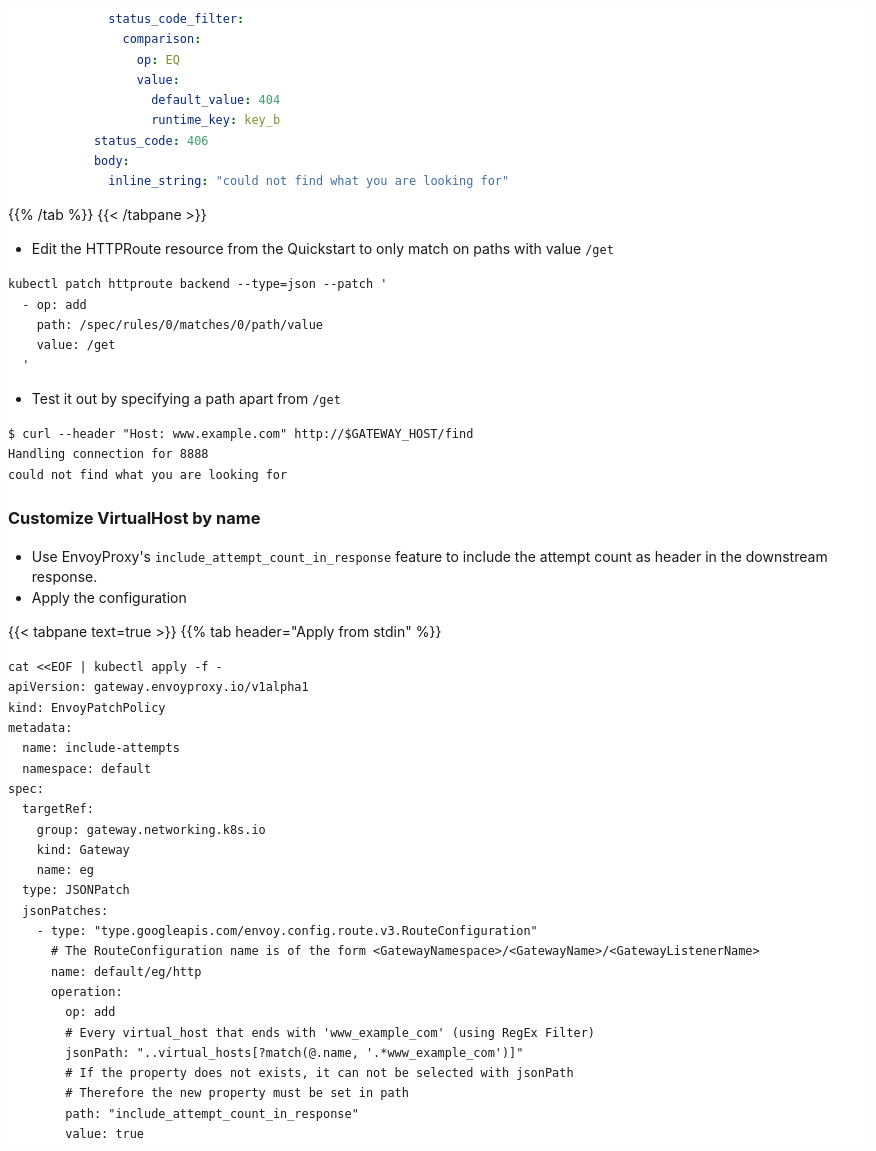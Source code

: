 ```yaml
              status_code_filter:
                comparison:
                  op: EQ
                  value:
                    default_value: 404
                    runtime_key: key_b
            status_code: 406
            body:
              inline_string: "could not find what you are looking for"
```

{{% /tab %}}
{{< /tabpane >}}

* Edit the HTTPRoute resource from the Quickstart to only match on paths with value `/get`

```shell
kubectl patch httproute backend --type=json --patch '
  - op: add
    path: /spec/rules/0/matches/0/path/value
    value: /get
  '
```

* Test it out by specifying a path apart from `/get`

```shell
$ curl --header "Host: www.example.com" http://$GATEWAY_HOST/find
Handling connection for 8888
could not find what you are looking for
```

### Customize VirtualHost by name

* Use EnvoyProxy's `include_attempt_count_in_response` feature to include the attempt count as header  in the downstream response.
* Apply the configuration

{{< tabpane text=true >}}
{{% tab header="Apply from stdin" %}}

```shell
cat <<EOF | kubectl apply -f -
apiVersion: gateway.envoyproxy.io/v1alpha1
kind: EnvoyPatchPolicy
metadata:
  name: include-attempts
  namespace: default
spec:
  targetRef:
    group: gateway.networking.k8s.io
    kind: Gateway
    name: eg
  type: JSONPatch
  jsonPatches:
    - type: "type.googleapis.com/envoy.config.route.v3.RouteConfiguration"
      # The RouteConfiguration name is of the form <GatewayNamespace>/<GatewayName>/<GatewayListenerName>
      name: default/eg/http
      operation:
        op: add
        # Every virtual_host that ends with 'www_example_com' (using RegEx Filter)
        jsonPath: "..virtual_hosts[?match(@.name, '.*www_example_com')]"
        # If the property does not exists, it can not be selected with jsonPath 
        # Therefore the new property must be set in path
        path: "include_attempt_count_in_response"
        value: true
```

[EnvoyPatchPolicy]: ../../../api/extension_types#envoypatchpolicy
[EnvoyGateway]: ../../../api/extension_types#envoygateway
[JSON Patch]: https://datatracker.ietf.org/doc/html/rfc6902
[xDS]: https://www.envoyproxy.io/docs/envoy/latest/intro/arch_overview/operations/dynamic_configuration
[Local Reply Modification]: https://www.envoyproxy.io/docs/envoy/latest/configuration/http/http_conn_man/local_reply
[egctl x translate]: ../operations/egctl#egctl-experimental-translate